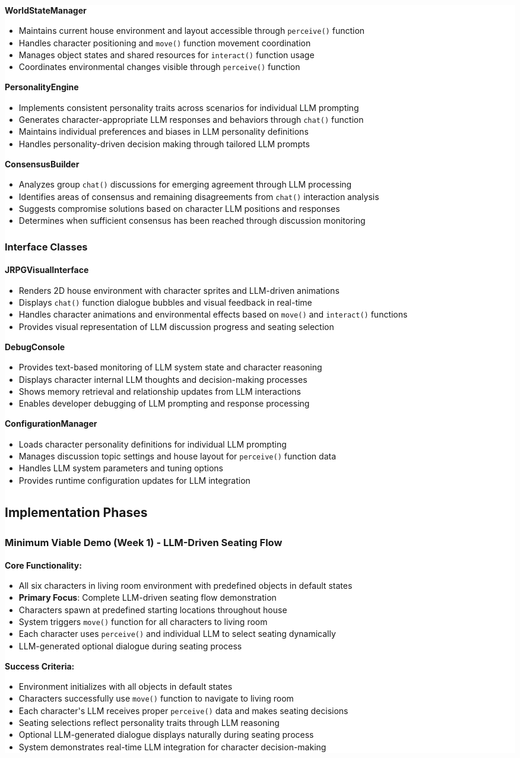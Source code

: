 **WorldStateManager**
- Maintains current house environment and layout accessible through `perceive()` function
- Handles character positioning and `move()` function movement coordination
- Manages object states and shared resources for `interact()` function usage
- Coordinates environmental changes visible through `perceive()` function

**PersonalityEngine**
- Implements consistent personality traits across scenarios for individual LLM prompting
- Generates character-appropriate LLM responses and behaviors through `chat()` function
- Maintains individual preferences and biases in LLM personality definitions
- Handles personality-driven decision making through tailored LLM prompts

**ConsensusBuilder**
- Analyzes group `chat()` discussions for emerging agreement through LLM processing
- Identifies areas of consensus and remaining disagreements from `chat()` interaction analysis
- Suggests compromise solutions based on character LLM positions and responses
- Determines when sufficient consensus has been reached through discussion monitoring

### Interface Classes

**JRPGVisualInterface**
- Renders 2D house environment with character sprites and LLM-driven animations
- Displays `chat()` function dialogue bubbles and visual feedback in real-time
- Handles character animations and environmental effects based on `move()` and `interact()` functions
- Provides visual representation of LLM discussion progress and seating selection

**DebugConsole**
- Provides text-based monitoring of LLM system state and character reasoning
- Displays character internal LLM thoughts and decision-making processes
- Shows memory retrieval and relationship updates from LLM interactions
- Enables developer debugging of LLM prompting and response processing

**ConfigurationManager**
- Loads character personality definitions for individual LLM prompting
- Manages discussion topic settings and house layout for `perceive()` function data
- Handles LLM system parameters and tuning options
- Provides runtime configuration updates for LLM integration

## Implementation Phases

### Minimum Viable Demo (Week 1) - LLM-Driven Seating Flow

**Core Functionality:**
- All six characters in living room environment with predefined objects in default states
- **Primary Focus**: Complete LLM-driven seating flow demonstration
- Characters spawn at predefined starting locations throughout house
- System triggers `move()` function for all characters to living room
- Each character uses `perceive()` and individual LLM to select seating dynamically
- LLM-generated optional dialogue during seating process

**Success Criteria:**
- Environment initializes with all objects in default states
- Characters successfully use `move()` function to navigate to living room
- Each character's LLM receives proper `perceive()` data and makes seating decisions
- Seating selections reflect personality traits through LLM reasoning
- Optional LLM-generated dialogue displays naturally during seating process
- System demonstrates real-time LLM integration for character decision-making
